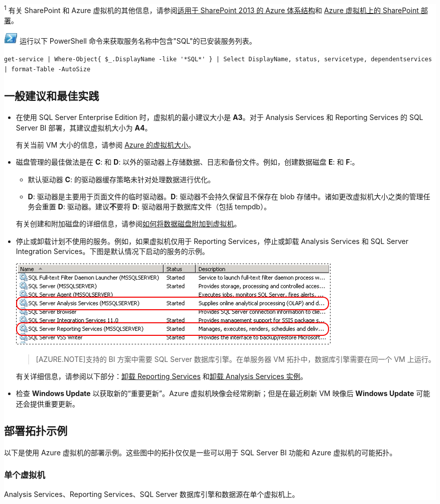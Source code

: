 <sup>1</sup> 有关 SharePoint 和 Azure 虚拟机的其他信息，请参阅[适用于 SharePoint 2013 的 Azure 体系结构](https://technet.microsoft.com/zh-cn/library/dn635309.aspx)和 [Azure 虚拟机上的 SharePoint 部署](https://www.microsoft.com/download/details.aspx?id=34598)。

![PowerShell](./media/virtual-machines-windows-classic-ps-sql-bi/IC660119.gif) 运行以下 PowerShell 命令来获取服务名称中包含"SQL"的已安装服务列表。

	get-service | Where-Object{ $_.DisplayName -like '*SQL*' } | Select DisplayName, status, servicetype, dependentservices | format-Table -AutoSize

## 一般建议和最佳实践

- 在使用 SQL Server Enterprise Edition 时，虚拟机的最小建议大小是 **A3**。对于 Analysis Services 和 Reporting Services 的 SQL Server BI 部署，其建议虚拟机大小为 **A4**。

	有关当前 VM 大小的信息，请参阅 [Azure 的虚拟机大小](/documentation/articles/virtual-machines-windows-sizes)。

- 磁盘管理的最佳做法是在 **C**: 和 **D**: 以外的驱动器上存储数据、日志和备份文件。例如，创建数据磁盘 **E**: 和 **F**:。

	- 默认驱动器 **C**: 的驱动器缓存策略未针对处理数据进行优化。
	
	- **D**: 驱动器是主要用于页面文件的临时驱动器。**D**: 驱动器不会持久保留且不保存在 blob 存储中。诸如更改虚拟机大小之类的管理任务会重置 **D**: 驱动器。建议**不**要将 **D**: 驱动器用于数据库文件（包括 tempdb）。

	有关创建和附加磁盘的详细信息，请参阅[如何将数据磁盘附加到虚拟机](/documentation/articles/virtual-machines-windows-classic-attach-disk)。

- 停止或卸载计划不使用的服务。例如，如果虚拟机仅用于 Reporting Services，停止或卸载 Analysis Services 和 SQL Server Integration Services。下图是默认情况下启动的服务的示例。

	![SQL Server 服务](./media/virtual-machines-windows-classic-ps-sql-bi/IC650107.gif)

	>[AZURE.NOTE]支持的 BI 方案中需要 SQL Server 数据库引擎。在单服务器 VM 拓扑中，数据库引擎需要在同一个 VM 上运行。

	有关详细信息，请参阅以下部分：[卸载 Reporting Services](https://msdn.microsoft.com/zh-cn/library/hh479745.aspx) 和[卸载 Analysis Services 实例](https://msdn.microsoft.com/zh-cn/library/ms143687.aspx)。

- 检查 **Windows Update** 以获取新的“重要更新”。Azure 虚拟机映像会经常刷新；但是在最近刷新 VM 映像后 **Windows Update** 可能还会提供重要更新。

## 部署拓扑示例

以下是使用 Azure 虚拟机的部署示例。这些图中的拓扑仅仅是一些可以用于 SQL Server BI 功能和 Azure 虚拟机的可能拓扑。

### 单个虚拟机

Analysis Services、Reporting Services、SQL Server 数据库引擎和数据源在单个虚拟机上。
